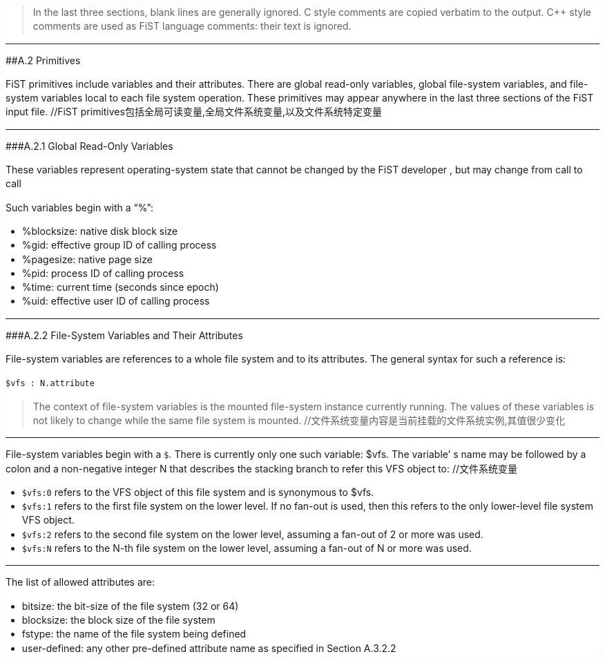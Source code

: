 > In the last three sections, blank lines are generally ignored. C style comments are copied verbatim to the output.  C++ style comments are used as FiST language comments: their text is ignored.  

----

##A.2 Primitives

FiST primitives include variables and their attributes. There are global read-only variables, global file-system variables, and file-system variables local to each file system operation. These primitives may appear anywhere in the last three sections of the FiST input file.  //FiST primitives包括全局可读变量,全局文件系统变量,以及文件系统特定变量

----

###A.2.1 Global Read-Only Variables

These variables represent operating-system state that cannot be changed by the FiST developer , but may change from call to call

Such variables begin with a “%”:

- %blocksize: native disk block size
- %gid: effective group ID of calling process
- %pagesize: native page size
- %pid: process ID of calling process
- %time: current time (seconds since epoch)
- %uid: effective user ID of calling process

----

###A.2.2 File-System Variables and Their Attributes

File-system variables are references to a whole file system and to its attributes. The general syntax for such a reference is:  

    $vfs : N.attribute

> The context of file-system variables is the mounted file-system instance currently running. The values of these variables is not likely to change while the same file system is mounted.  //文件系统变量内容是当前挂载的文件系统实例,其值很少变化

----

File-system variables begin with a `$`. There is currently only one such variable: $vfs. The variable’ s name may be followed by a colon and a non-negative integer N that describes the stacking branch to refer this VFS object to:  //文件系统变量

- `$vfs:0` refers to the VFS object of this file system and is synonymous to $vfs.
- `$vfs:1` refers to the first file system on the lower level. If no fan-out is used, then this refers to the only lower-level file system VFS object.
- `$vfs:2` refers to the second file system on the lower level, assuming a fan-out of 2 or more was used.
- `$vfs:N` refers to the N-th file system on the lower level, assuming a fan-out of N or more was used.

----

The list of allowed attributes are:
- bitsize: the bit-size of the file system (32 or 64)
- blocksize: the block size of the file system
- fstype: the name of the file system being defined
- user-defined: any other pre-defined attribute name as specified in Section A.3.2.2 
